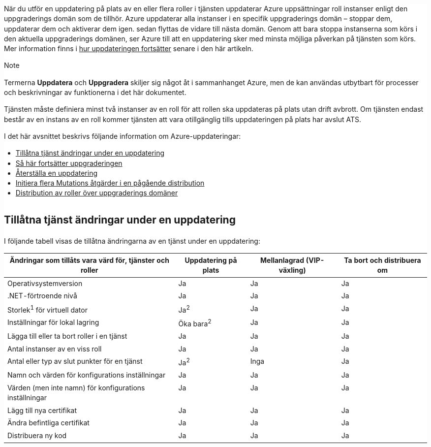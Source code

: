 När du utför en uppdatering på plats av en eller flera roller i tjänsten uppdaterar Azure uppsättningar roll instanser enligt den uppgraderings domän som de tillhör. Azure uppdaterar alla instanser i en specifik uppgraderings domän – stoppar dem, uppdaterar dem och aktiverar dem igen. sedan flyttas de vidare till nästa domän. Genom att bara stoppa instanserna som körs i den aktuella uppgraderings domänen, ser Azure till att en uppdatering sker med minsta möjliga påverkan på tjänsten som körs. Mer information finns i [hur uppdateringen fortsätter](#howanupgradeproceeds) senare i den här artikeln.

> [!NOTE]
> Termerna **Uppdatera** och **Uppgradera** skiljer sig något åt i sammanhanget Azure, men de kan användas utbytbart för processer och beskrivningar av funktionerna i det här dokumentet.
>
>

Tjänsten måste definiera minst två instanser av en roll för att rollen ska uppdateras på plats utan drift avbrott. Om tjänsten endast består av en instans av en roll kommer tjänsten att vara otillgänglig tills uppdateringen på plats har avslut ATS.

I det här avsnittet beskrivs följande information om Azure-uppdateringar:

* [Tillåtna tjänst ändringar under en uppdatering](#AllowedChanges)
* [Så här fortsätter uppgraderingen](#howanupgradeproceeds)
* [Återställa en uppdatering](#RollbackofanUpdate)
* [Initiera flera Mutations åtgärder i en pågående distribution](#multiplemutatingoperations)
* [Distribution av roller över uppgraderings domäner](#distributiondfroles)

<a name="AllowedChanges"></a>

## <a name="allowed-service-changes-during-an-update"></a>Tillåtna tjänst ändringar under en uppdatering
I följande tabell visas de tillåtna ändringarna av en tjänst under en uppdatering:

| Ändringar som tillåts vara värd för, tjänster och roller | Uppdatering på plats | Mellanlagrad (VIP-växling) | Ta bort och distribuera om |
| --- | --- | --- | --- |
| Operativsystemversion |Ja |Ja |Ja |
| .NET-förtroende nivå |Ja |Ja |Ja |
| Storlek<sup>1</sup> för virtuell dator |Ja<sup>2</sup> |Ja |Ja |
| Inställningar för lokal lagring |Öka bara<sup>2</sup> |Ja |Ja |
| Lägga till eller ta bort roller i en tjänst |Ja |Ja |Ja |
| Antal instanser av en viss roll |Ja |Ja |Ja |
| Antal eller typ av slut punkter för en tjänst |Ja<sup>2</sup> |Inga |Ja |
| Namn och värden för konfigurations inställningar |Ja |Ja |Ja |
| Värden (men inte namn) för konfigurations inställningar |Ja |Ja |Ja |
| Lägg till nya certifikat |Ja |Ja |Ja |
| Ändra befintliga certifikat |Ja |Ja |Ja |
| Distribuera ny kod |Ja |Ja |Ja |
